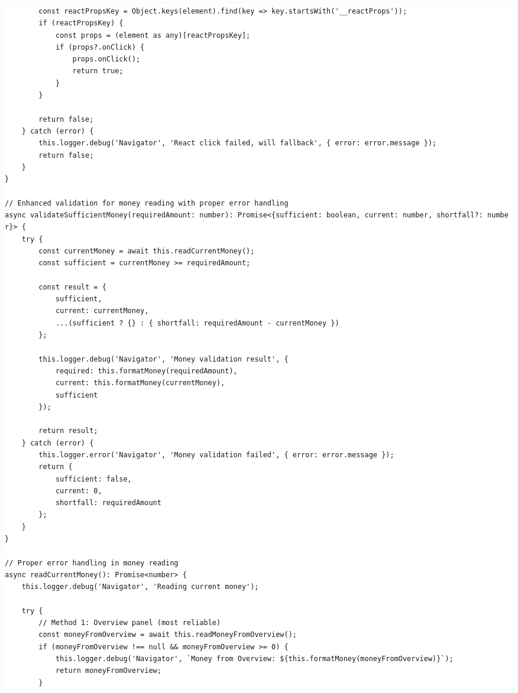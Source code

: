             const reactPropsKey = Object.keys(element).find(key => key.startsWith('__reactProps'));
            if (reactPropsKey) {
                const props = (element as any)[reactPropsKey];
                if (props?.onClick) {
                    props.onClick();
                    return true;
                }
            }
            
            return false;
        } catch (error) {
            this.logger.debug('Navigator', 'React click failed, will fallback', { error: error.message });
            return false;
        }
    }
    
    // Enhanced validation for money reading with proper error handling
    async validateSufficientMoney(requiredAmount: number): Promise<{sufficient: boolean, current: number, shortfall?: number}> {
        try {
            const currentMoney = await this.readCurrentMoney();
            const sufficient = currentMoney >= requiredAmount;
            
            const result = {
                sufficient,
                current: currentMoney,
                ...(sufficient ? {} : { shortfall: requiredAmount - currentMoney })
            };
            
            this.logger.debug('Navigator', 'Money validation result', {
                required: this.formatMoney(requiredAmount),
                current: this.formatMoney(currentMoney),
                sufficient
            });
            
            return result;
        } catch (error) {
            this.logger.error('Navigator', 'Money validation failed', { error: error.message });
            return {
                sufficient: false,
                current: 0,
                shortfall: requiredAmount
            };
        }
    }
    
    // Proper error handling in money reading
    async readCurrentMoney(): Promise<number> {
        this.logger.debug('Navigator', 'Reading current money');
        
        try {
            // Method 1: Overview panel (most reliable)
            const moneyFromOverview = await this.readMoneyFromOverview();
            if (moneyFromOverview !== null && moneyFromOverview >= 0) {
                this.logger.debug('Navigator', `Money from Overview: ${this.formatMoney(moneyFromOverview)}`);
                return moneyFromOverview;
            }
            
